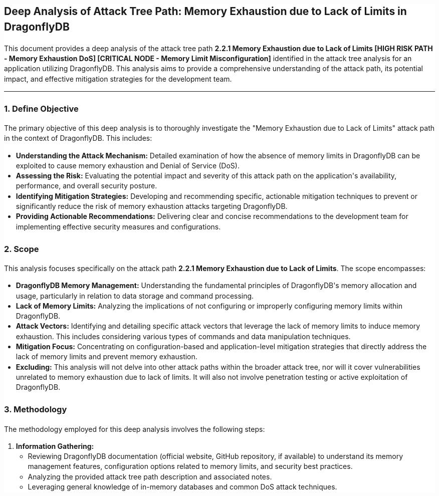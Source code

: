 ## Deep Analysis of Attack Tree Path: Memory Exhaustion due to Lack of Limits in DragonflyDB

This document provides a deep analysis of the attack tree path **2.2.1 Memory Exhaustion due to Lack of Limits [HIGH RISK PATH - Memory Exhaustion DoS] [CRITICAL NODE - Memory Limit Misconfiguration]** identified in the attack tree analysis for an application utilizing DragonflyDB. This analysis aims to provide a comprehensive understanding of the attack path, its potential impact, and effective mitigation strategies for the development team.

---

### 1. Define Objective

The primary objective of this deep analysis is to thoroughly investigate the "Memory Exhaustion due to Lack of Limits" attack path in the context of DragonflyDB. This includes:

*   **Understanding the Attack Mechanism:**  Detailed examination of how the absence of memory limits in DragonflyDB can be exploited to cause memory exhaustion and Denial of Service (DoS).
*   **Assessing the Risk:** Evaluating the potential impact and severity of this attack path on the application's availability, performance, and overall security posture.
*   **Identifying Mitigation Strategies:**  Developing and recommending specific, actionable mitigation techniques to prevent or significantly reduce the risk of memory exhaustion attacks targeting DragonflyDB.
*   **Providing Actionable Recommendations:**  Delivering clear and concise recommendations to the development team for implementing effective security measures and configurations.

### 2. Scope

This analysis focuses specifically on the attack path **2.2.1 Memory Exhaustion due to Lack of Limits**. The scope encompasses:

*   **DragonflyDB Memory Management:**  Understanding the fundamental principles of DragonflyDB's memory allocation and usage, particularly in relation to data storage and command processing.
*   **Lack of Memory Limits:**  Analyzing the implications of not configuring or improperly configuring memory limits within DragonflyDB.
*   **Attack Vectors:**  Identifying and detailing specific attack vectors that leverage the lack of memory limits to induce memory exhaustion. This includes considering various types of commands and data manipulation techniques.
*   **Mitigation Focus:**  Concentrating on configuration-based and application-level mitigation strategies that directly address the lack of memory limits and prevent memory exhaustion.
*   **Excluding:** This analysis will not delve into other attack paths within the broader attack tree, nor will it cover vulnerabilities unrelated to memory exhaustion due to lack of limits. It will also not involve penetration testing or active exploitation of DragonflyDB.

### 3. Methodology

The methodology employed for this deep analysis involves the following steps:

1.  **Information Gathering:**
    *   Reviewing DragonflyDB documentation (official website, GitHub repository, if available) to understand its memory management features, configuration options related to memory limits, and security best practices.
    *   Analyzing the provided attack tree path description and associated notes.
    *   Leveraging general knowledge of in-memory databases and common DoS attack techniques.
